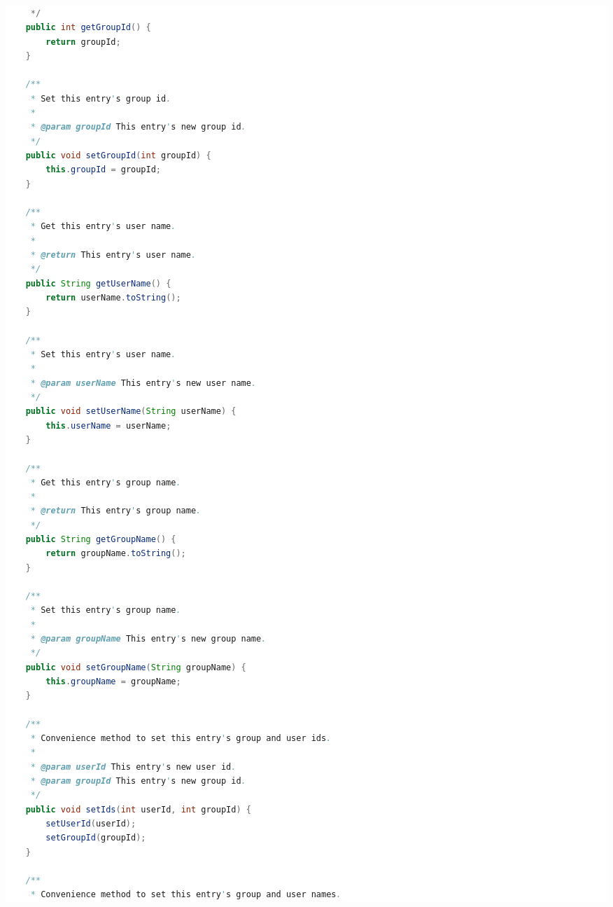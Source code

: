 ```java
     */
    public int getGroupId() {
        return groupId;
    }

    /**
     * Set this entry's group id.
     *
     * @param groupId This entry's new group id.
     */
    public void setGroupId(int groupId) {
        this.groupId = groupId;
    }

    /**
     * Get this entry's user name.
     *
     * @return This entry's user name.
     */
    public String getUserName() {
        return userName.toString();
    }

    /**
     * Set this entry's user name.
     *
     * @param userName This entry's new user name.
     */
    public void setUserName(String userName) {
        this.userName = userName;
    }

    /**
     * Get this entry's group name.
     *
     * @return This entry's group name.
     */
    public String getGroupName() {
        return groupName.toString();
    }

    /**
     * Set this entry's group name.
     *
     * @param groupName This entry's new group name.
     */
    public void setGroupName(String groupName) {
        this.groupName = groupName;
    }

    /**
     * Convenience method to set this entry's group and user ids.
     *
     * @param userId This entry's new user id.
     * @param groupId This entry's new group id.
     */
    public void setIds(int userId, int groupId) {
        setUserId(userId);
        setGroupId(groupId);
    }

    /**
     * Convenience method to set this entry's group and user names.
```